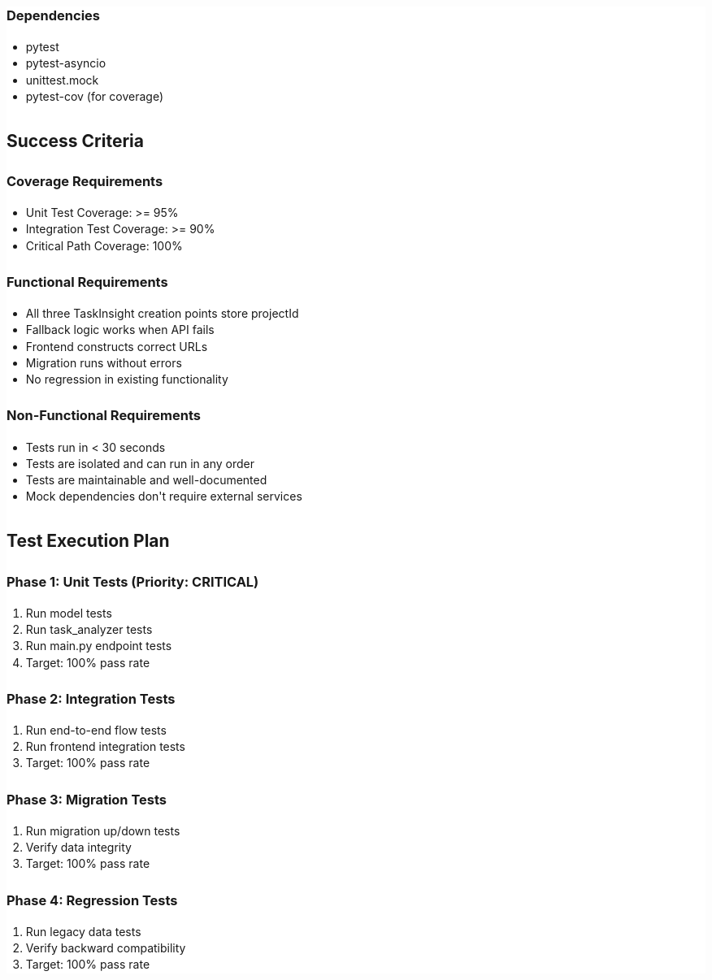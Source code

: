 ### Dependencies
- pytest
- pytest-asyncio
- unittest.mock
- pytest-cov (for coverage)

## Success Criteria

### Coverage Requirements
- Unit Test Coverage: >= 95%
- Integration Test Coverage: >= 90%
- Critical Path Coverage: 100%

### Functional Requirements
- All three TaskInsight creation points store projectId
- Fallback logic works when API fails
- Frontend constructs correct URLs
- Migration runs without errors
- No regression in existing functionality

### Non-Functional Requirements
- Tests run in < 30 seconds
- Tests are isolated and can run in any order
- Tests are maintainable and well-documented
- Mock dependencies don't require external services

## Test Execution Plan

### Phase 1: Unit Tests (Priority: CRITICAL)
1. Run model tests
2. Run task_analyzer tests
3. Run main.py endpoint tests
4. Target: 100% pass rate

### Phase 2: Integration Tests
1. Run end-to-end flow tests
2. Run frontend integration tests
3. Target: 100% pass rate

### Phase 3: Migration Tests
1. Run migration up/down tests
2. Verify data integrity
3. Target: 100% pass rate

### Phase 4: Regression Tests
1. Run legacy data tests
2. Verify backward compatibility
3. Target: 100% pass rate
